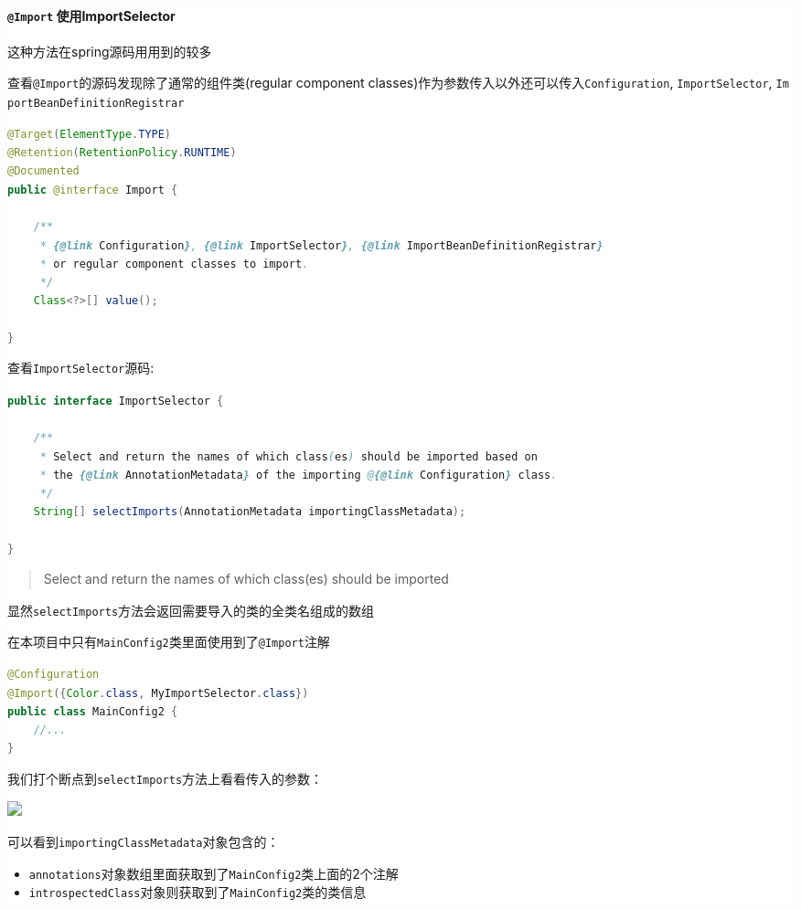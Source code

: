 #### `@Import` 使用ImportSelector

这种方法在spring源码用用到的较多

查看`@Import`的源码发现除了通常的组件类(regular component classes)作为参数传入以外还可以传入`Configuration`, `ImportSelector`, `ImportBeanDefinitionRegistrar`

```java
@Target(ElementType.TYPE)
@Retention(RetentionPolicy.RUNTIME)
@Documented
public @interface Import {

	/**
	 * {@link Configuration}, {@link ImportSelector}, {@link ImportBeanDefinitionRegistrar}
	 * or regular component classes to import.
	 */
	Class<?>[] value();

}
```

查看`ImportSelector`源码: 

```java
public interface ImportSelector {

	/**
	 * Select and return the names of which class(es) should be imported based on
	 * the {@link AnnotationMetadata} of the importing @{@link Configuration} class.
	 */
	String[] selectImports(AnnotationMetadata importingClassMetadata);

}
```

> Select and return the names of which class(es) should be imported

显然`selectImports`方法会返回需要导入的类的全类名组成的数组

在本项目中只有`MainConfig2`类里面使用到了`@Import`注解

```java
@Configuration
@Import({Color.class, MyImportSelector.class})
public class MainConfig2 {
    //...
}
```

我们打个断点到`selectImports`方法上看看传入的参数：

<img src="./2020-05-26 11_41_57-spring-annotation – MainConfig2.java IntelliJ IDEA Administrator.png">

可以看到`importingClassMetadata`对象包含的：
- `annotations`对象数组里面获取到了`MainConfig2`类上面的2个注解
- `introspectedClass`对象则获取到了`MainConfig2`类的类信息
